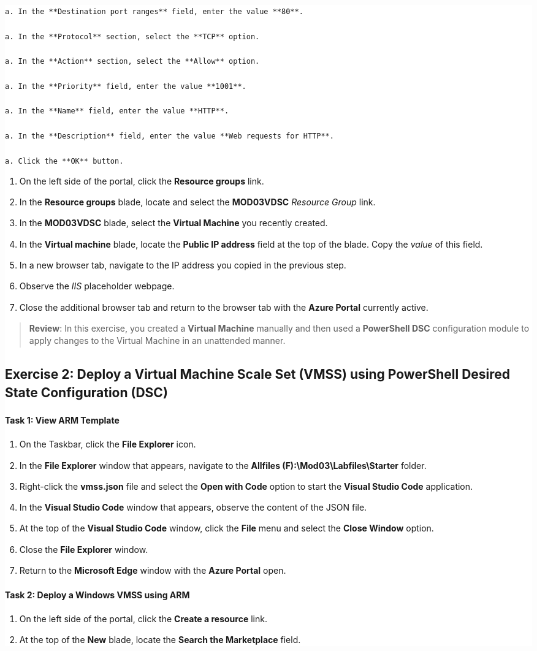     a. In the **Destination port ranges** field, enter the value **80**.

    a. In the **Protocol** section, select the **TCP** option.

    a. In the **Action** section, select the **Allow** option.

    a. In the **Priority** field, enter the value **1001**.

    a. In the **Name** field, enter the value **HTTP**.

    a. In the **Description** field, enter the value **Web requests for HTTP**.

    a. Click the **OK** button.

1. On the left side of the portal, click the **Resource groups** link.

1. In the **Resource groups** blade, locate and select the **MOD03VDSC** *Resource Group* link.

1. In the **MOD03VDSC** blade, select the **Virtual Machine** you recently created.

1. In the **Virtual machine** blade, locate the **Public IP address** field at the top of the blade. Copy the *value* of this field.

1. In a new browser tab, navigate to the IP address you copied in the previous step.

1. Observe the *IIS* placeholder webpage.

1. Close the additional browser tab and return to the browser tab with the **Azure Portal** currently active.

> **Review**: In this exercise, you created a **Virtual Machine** manually and then used a **PowerShell DSC** configuration module to apply changes to the Virtual Machine in an unattended manner.

## Exercise 2: Deploy a Virtual Machine Scale Set (VMSS) using PowerShell Desired State Configuration (DSC)

#### Task 1: View ARM Template

1. On the Taskbar, click the **File Explorer** icon.

1. In the **File Explorer** window that appears, navigate to the **Allfiles (F):\\Mod03\\Labfiles\\Starter** folder.

1. Right-click the **vmss.json** file and select the **Open with Code** option to start the **Visual Studio Code** application.

1. In the **Visual Studio Code** window that appears, observe the content of the JSON file.

1. At the top of the **Visual Studio Code** window, click the **File** menu and select the **Close Window** option.

1. Close the **File Explorer** window.

1. Return to the **Microsoft Edge** window with the **Azure Portal** open.

#### Task 2: Deploy a Windows VMSS using ARM

1. On the left side of the portal, click the **Create a resource** link.

1. At the top of the **New** blade, locate the **Search the Marketplace** field.

